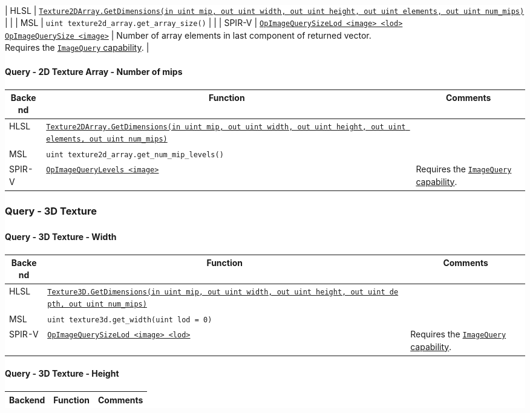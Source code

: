 | HLSL    | [`Texture2DArray.GetDimensions(in uint mip, out uint width, out uint height, out uint elements, out uint num_mips)`](https://docs.microsoft.com/en-us/windows/win32/direct3dhlsl/sm5-object-texture2darray-getdimensions)              |                                                                                                                                                                                                       |
| MSL     | `uint texture2d_array.get_array_size()`                                                                                                                                                                                                |                                                                                                                                                                                                       |
| SPIR-V  | [`OpImageQuerySizeLod <image> <lod>`](https://www.khronos.org/registry/spir-v/specs/1.0/SPIRV.html#OpImageQuerySizeLod)<br>[`OpImageQuerySize <image>`](https://www.khronos.org/registry/spir-v/specs/1.0/SPIRV.html#OpImageQuerySize) | Number of array elements in last component of returned vector.<br>Requires the [`ImageQuery` capability](https://www.khronos.org/registry/spir-v/specs/1.0/SPIRV.html#_a_id_capability_a_capability). |

#### Query - 2D Texture Array - Number of mips

| Backend | Function                                                                                                                                                                                                                  | Comments                                                                                                                            |
|---------|---------------------------------------------------------------------------------------------------------------------------------------------------------------------------------------------------------------------------|-------------------------------------------------------------------------------------------------------------------------------------|
| HLSL    | [`Texture2DArray.GetDimensions(in uint mip, out uint width, out uint height, out uint elements, out uint num_mips)`](https://docs.microsoft.com/en-us/windows/win32/direct3dhlsl/sm5-object-texture2darray-getdimensions) |                                                                                                                                     |
| MSL     | `uint texture2d_array.get_num_mip_levels()`                                                                                                                                                                               |                                                                                                                                     |
| SPIR-V  | [`OpImageQueryLevels <image>`](https://www.khronos.org/registry/spir-v/specs/1.0/SPIRV.html#OpImageQuerySizeLod)                                                                                                          | Requires the [`ImageQuery` capability](https://www.khronos.org/registry/spir-v/specs/1.0/SPIRV.html#_a_id_capability_a_capability). |

### Query - 3D Texture

#### Query - 3D Texture - Width

| Backend | Function                                                                                                                                                                                                     | Comments                                                                                                                            |
|---------|--------------------------------------------------------------------------------------------------------------------------------------------------------------------------------------------------------------|-------------------------------------------------------------------------------------------------------------------------------------|
| HLSL    | [`Texture3D.GetDimensions(in uint mip, out uint width, out uint height, out uint depth, out uint num_mips)`](https://docs.microsoft.com/en-us/windows/win32/direct3dhlsl/sm5-object-texture3d-getdimensions) |                                                                                                                                     |
| MSL     | `uint texture3d.get_width(uint lod = 0)`                                                                                                                                                                     |                                                                                                                                     |
| SPIR-V  | [`OpImageQuerySizeLod <image> <lod>`](https://www.khronos.org/registry/spir-v/specs/1.0/SPIRV.html#OpImageQuerySizeLod)                                                                                      | Requires the [`ImageQuery` capability](https://www.khronos.org/registry/spir-v/specs/1.0/SPIRV.html#_a_id_capability_a_capability). |

#### Query - 3D Texture - Height

| Backend | Function                                                                                                                                                                                                     | Comments                                                                                                                            |
|---------|--------------------------------------------------------------------------------------------------------------------------------------------------------------------------------------------------------------|-------------------------------------------------------------------------------------------------------------------------------------|